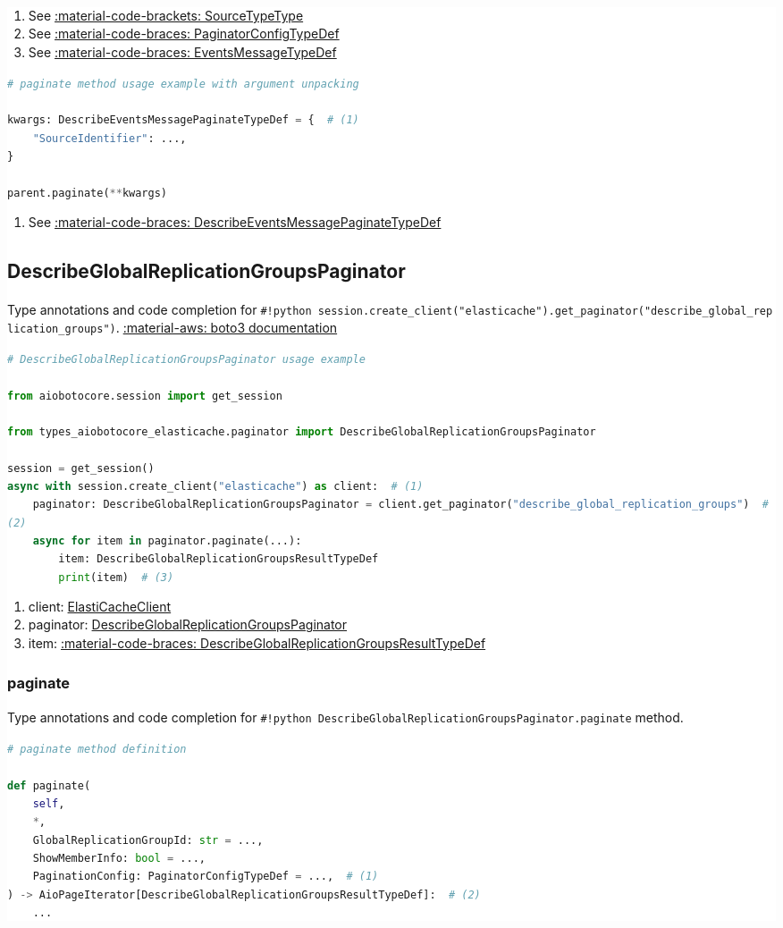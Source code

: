1. See [:material-code-brackets: SourceTypeType](./literals.md#sourcetypetype) 
2. See [:material-code-braces: PaginatorConfigTypeDef](./type_defs.md#paginatorconfigtypedef) 
3. See [:material-code-braces: EventsMessageTypeDef](./type_defs.md#eventsmessagetypedef) 


```python
# paginate method usage example with argument unpacking

kwargs: DescribeEventsMessagePaginateTypeDef = {  # (1)
    "SourceIdentifier": ...,
}

parent.paginate(**kwargs)
```

1. See [:material-code-braces: DescribeEventsMessagePaginateTypeDef](./type_defs.md#describeeventsmessagepaginatetypedef) 
## DescribeGlobalReplicationGroupsPaginator

Type annotations and code completion for `#!python session.create_client("elasticache").get_paginator("describe_global_replication_groups")`.
[:material-aws: boto3 documentation](https://boto3.amazonaws.com/v1/documentation/api/latest/reference/services/elasticache/paginator/DescribeGlobalReplicationGroups.html#ElastiCache.Paginator.DescribeGlobalReplicationGroups)

```python
# DescribeGlobalReplicationGroupsPaginator usage example

from aiobotocore.session import get_session

from types_aiobotocore_elasticache.paginator import DescribeGlobalReplicationGroupsPaginator

session = get_session()
async with session.create_client("elasticache") as client:  # (1)
    paginator: DescribeGlobalReplicationGroupsPaginator = client.get_paginator("describe_global_replication_groups")  # (2)
    async for item in paginator.paginate(...):
        item: DescribeGlobalReplicationGroupsResultTypeDef
        print(item)  # (3)
```

1. client: [ElastiCacheClient](./client.md)
2. paginator: [DescribeGlobalReplicationGroupsPaginator](./paginators.md#describeglobalreplicationgroupspaginator)
3. item: [:material-code-braces: DescribeGlobalReplicationGroupsResultTypeDef](./type_defs.md#describeglobalreplicationgroupsresulttypedef) 


### paginate

Type annotations and code completion for `#!python DescribeGlobalReplicationGroupsPaginator.paginate` method.

```python
# paginate method definition

def paginate(
    self,
    *,
    GlobalReplicationGroupId: str = ...,
    ShowMemberInfo: bool = ...,
    PaginationConfig: PaginatorConfigTypeDef = ...,  # (1)
) -> AioPageIterator[DescribeGlobalReplicationGroupsResultTypeDef]:  # (2)
    ...
```
